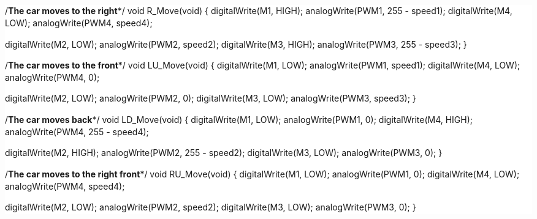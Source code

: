 
/**********The car moves to the right***********/
void R_Move(void) {
  digitalWrite(M1, HIGH);
  analogWrite(PWM1, 255 - speed1);
  digitalWrite(M4, LOW);
  analogWrite(PWM4, speed4);

  digitalWrite(M2, LOW);
  analogWrite(PWM2, speed2);
  digitalWrite(M3, HIGH);
  analogWrite(PWM3, 255 - speed3);
}

/**********The car moves to the front***********/
void LU_Move(void) {
  digitalWrite(M1, LOW);
  analogWrite(PWM1, speed1);
  digitalWrite(M4, LOW);
  analogWrite(PWM4, 0);

  digitalWrite(M2, LOW);
  analogWrite(PWM2, 0);
  digitalWrite(M3, LOW);
  analogWrite(PWM3, speed3);
}


/**********The car moves back***********/
void LD_Move(void) {
  digitalWrite(M1, LOW);
  analogWrite(PWM1, 0);
  digitalWrite(M4, HIGH);
  analogWrite(PWM4, 255 - speed4);

  digitalWrite(M2, HIGH);
  analogWrite(PWM2, 255 - speed2);
  digitalWrite(M3, LOW);
  analogWrite(PWM3, 0);
}


/**********The car moves to the right front***********/
void RU_Move(void) {
  digitalWrite(M1, LOW);
  analogWrite(PWM1, 0);
  digitalWrite(M4, LOW);
  analogWrite(PWM4, speed4);

  digitalWrite(M2, LOW);
  analogWrite(PWM2, speed2);
  digitalWrite(M3, LOW);
  analogWrite(PWM3, 0);
}

